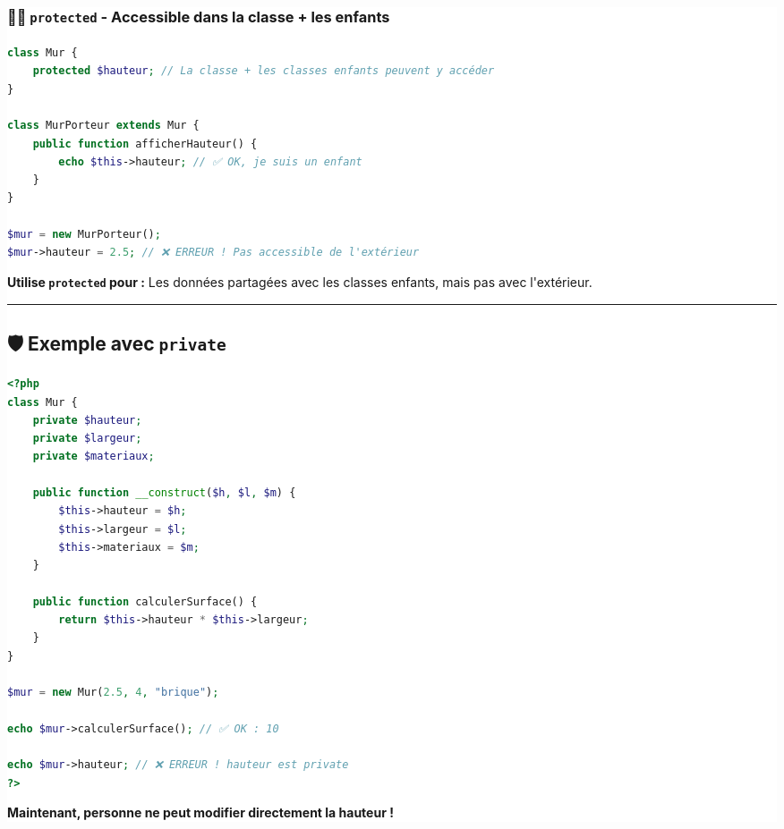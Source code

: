 
### 👨‍👦 `protected` - Accessible dans la classe + les enfants

```php
class Mur {
    protected $hauteur; // La classe + les classes enfants peuvent y accéder
}

class MurPorteur extends Mur {
    public function afficherHauteur() {
        echo $this->hauteur; // ✅ OK, je suis un enfant
    }
}

$mur = new MurPorteur();
$mur->hauteur = 2.5; // ❌ ERREUR ! Pas accessible de l'extérieur
```

**Utilise `protected` pour :** Les données partagées avec les classes enfants, mais pas avec l'extérieur.

---

## 🛡️ Exemple avec `private`

```php
<?php
class Mur {
    private $hauteur;
    private $largeur;
    private $materiaux;

    public function __construct($h, $l, $m) {
        $this->hauteur = $h;
        $this->largeur = $l;
        $this->materiaux = $m;
    }

    public function calculerSurface() {
        return $this->hauteur * $this->largeur;
    }
}

$mur = new Mur(2.5, 4, "brique");

echo $mur->calculerSurface(); // ✅ OK : 10

echo $mur->hauteur; // ❌ ERREUR ! hauteur est private
?>
```

**Maintenant, personne ne peut modifier directement la hauteur !**
